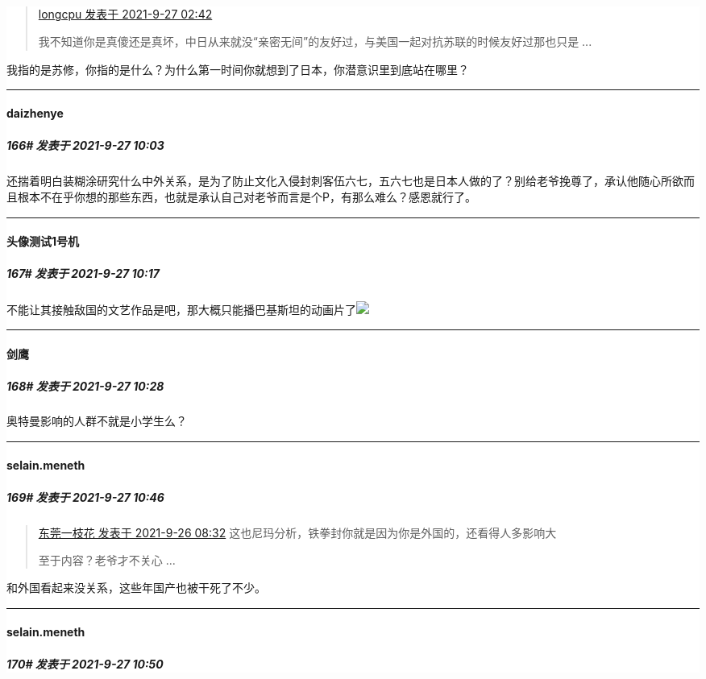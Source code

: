
<blockquote><a href="httphttps://bbs.saraba1st.com/2b/forum.php?mod=redirect&amp;goto=findpost&amp;pid=52904927&amp;ptid=2028562" target="_blank">longcpu 发表于 2021-9-27 02:42</a>

我不知道你是真傻还是真坏，中日从来就没“亲密无间”的友好过，与美国一起对抗苏联的时候友好过那也只是 ...</blockquote>
我指的是苏修，你指的是什么？为什么第一时间你就想到了日本，你潜意识里到底站在哪里？




*****

####  daizhenye  
##### 166#       发表于 2021-9-27 10:03


还揣着明白装糊涂研究什么中外关系，是为了防止文化入侵封刺客伍六七，五六七也是日本人做的了？别给老爷挽尊了，承认他随心所欲而且根本不在乎你想的那些东西，也就是承认自己对老爷而言是个P，有那么难么？感恩就行了。




*****

####  头像测试1号机  
##### 167#       发表于 2021-9-27 10:17


不能让其接触敌国的文艺作品是吧，那大概只能播巴基斯坦的动画片了<img src="https://static.saraba1st.com/image/smiley/face2017/066.png" referrerpolicy="no-referrer">




*****

####  剑鹰  
##### 168#       发表于 2021-9-27 10:28


奥特曼影响的人群不就是小学生么？


*****

####  selain.meneth  
##### 169#       发表于 2021-9-27 10:46


<blockquote><a href="httphttps://bbs.saraba1st.com/2b/forum.php?mod=redirect&amp;goto=findpost&amp;pid=52893222&amp;ptid=2028562" target="_blank">东莞一枝花 发表于 2021-9-26 08:32</a>
这也尼玛分析，铁拳封你就是因为你是外国的，还看得人多影响大

至于内容？老爷才不关心 ...</blockquote>
和外国看起来没关系，这些年国产也被干死了不少。




*****

####  selain.meneth  
##### 170#       发表于 2021-9-27 10:50
